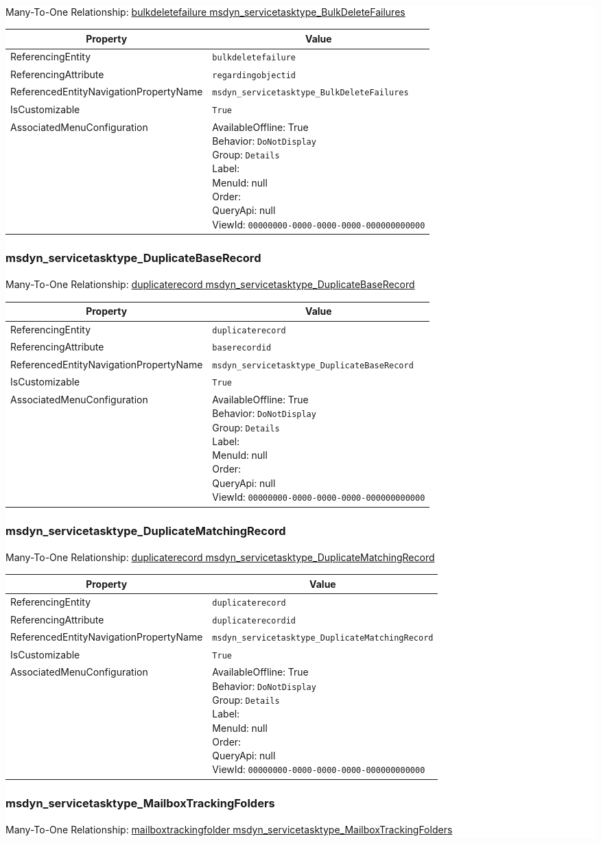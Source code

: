 Many-To-One Relationship: [bulkdeletefailure msdyn_servicetasktype_BulkDeleteFailures](bulkdeletefailure.md#BKMK_msdyn_servicetasktype_BulkDeleteFailures)

|Property|Value|
|---|---|
|ReferencingEntity|`bulkdeletefailure`|
|ReferencingAttribute|`regardingobjectid`|
|ReferencedEntityNavigationPropertyName|`msdyn_servicetasktype_BulkDeleteFailures`|
|IsCustomizable|`True`|
|AssociatedMenuConfiguration|AvailableOffline: True<br />Behavior: `DoNotDisplay`<br />Group: `Details`<br />Label: <br />MenuId: null<br />Order: <br />QueryApi: null<br />ViewId: `00000000-0000-0000-0000-000000000000`|

### <a name="BKMK_msdyn_servicetasktype_DuplicateBaseRecord"></a> msdyn_servicetasktype_DuplicateBaseRecord

Many-To-One Relationship: [duplicaterecord msdyn_servicetasktype_DuplicateBaseRecord](duplicaterecord.md#BKMK_msdyn_servicetasktype_DuplicateBaseRecord)

|Property|Value|
|---|---|
|ReferencingEntity|`duplicaterecord`|
|ReferencingAttribute|`baserecordid`|
|ReferencedEntityNavigationPropertyName|`msdyn_servicetasktype_DuplicateBaseRecord`|
|IsCustomizable|`True`|
|AssociatedMenuConfiguration|AvailableOffline: True<br />Behavior: `DoNotDisplay`<br />Group: `Details`<br />Label: <br />MenuId: null<br />Order: <br />QueryApi: null<br />ViewId: `00000000-0000-0000-0000-000000000000`|

### <a name="BKMK_msdyn_servicetasktype_DuplicateMatchingRecord"></a> msdyn_servicetasktype_DuplicateMatchingRecord

Many-To-One Relationship: [duplicaterecord msdyn_servicetasktype_DuplicateMatchingRecord](duplicaterecord.md#BKMK_msdyn_servicetasktype_DuplicateMatchingRecord)

|Property|Value|
|---|---|
|ReferencingEntity|`duplicaterecord`|
|ReferencingAttribute|`duplicaterecordid`|
|ReferencedEntityNavigationPropertyName|`msdyn_servicetasktype_DuplicateMatchingRecord`|
|IsCustomizable|`True`|
|AssociatedMenuConfiguration|AvailableOffline: True<br />Behavior: `DoNotDisplay`<br />Group: `Details`<br />Label: <br />MenuId: null<br />Order: <br />QueryApi: null<br />ViewId: `00000000-0000-0000-0000-000000000000`|

### <a name="BKMK_msdyn_servicetasktype_MailboxTrackingFolders"></a> msdyn_servicetasktype_MailboxTrackingFolders

Many-To-One Relationship: [mailboxtrackingfolder msdyn_servicetasktype_MailboxTrackingFolders](mailboxtrackingfolder.md#BKMK_msdyn_servicetasktype_MailboxTrackingFolders)
